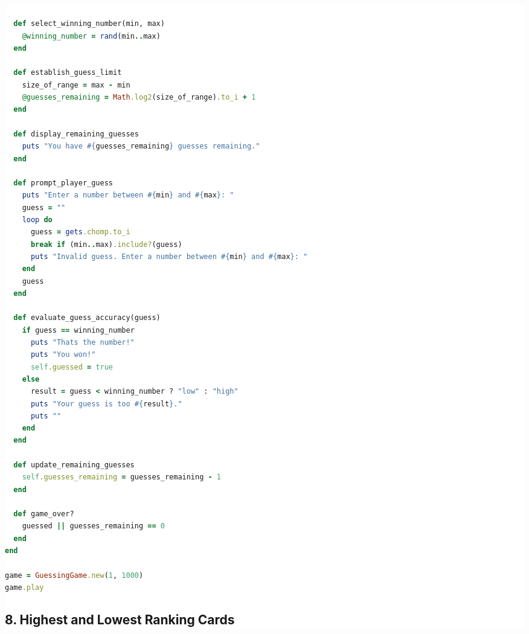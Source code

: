 ``` ruby

  def select_winning_number(min, max)
    @winning_number = rand(min..max)
  end

  def establish_guess_limit
    size_of_range = max - min
    @guesses_remaining = Math.log2(size_of_range).to_i + 1
  end

  def display_remaining_guesses
    puts "You have #{guesses_remaining} guesses remaining."
  end

  def prompt_player_guess
    puts "Enter a number between #{min} and #{max}: "
    guess = ""
    loop do
      guess = gets.chomp.to_i
      break if (min..max).include?(guess)
      puts "Invalid guess. Enter a number between #{min} and #{max}: "
    end
    guess
  end

  def evaluate_guess_accuracy(guess)
    if guess == winning_number
      puts "Thats the number!" 
      puts "You won!"
      self.guessed = true
    else
      result = guess < winning_number ? "low" : "high"
      puts "Your guess is too #{result}."
      puts ""
    end
  end

  def update_remaining_guesses
    self.guesses_remaining = guesses_remaining - 1
  end

  def game_over?
    guessed || guesses_remaining == 0
  end
end

game = GuessingGame.new(1, 1000)
game.play
```

## 8. Highest and Lowest Ranking Cards
